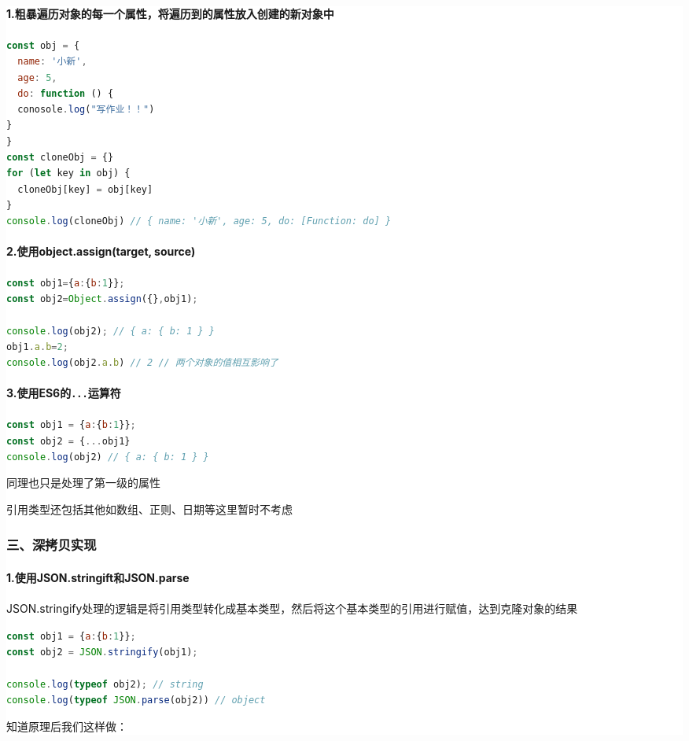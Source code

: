 #### 1.粗暴遍历对象的每一个属性，将遍历到的属性放入创建的新对象中

```js
const obj = {
  name: '小新',
  age: 5,
  do: function () {
  conosole.log("写作业！！")
}
}
const cloneObj = {}
for (let key in obj) {
  cloneObj[key] = obj[key]
}
console.log(cloneObj) // { name: '小新', age: 5, do: [Function: do] }
```

#### 2.使用object.assign(target, source)

``` js
const obj1={a:{b:1}};
const obj2=Object.assign({},obj1);

console.log(obj2); // { a: { b: 1 } }
obj1.a.b=2;
console.log(obj2.a.b) // 2 // 两个对象的值相互影响了
```

#### 3.使用ES6的`...`运算符

```js
const obj1 = {a:{b:1}};
const obj2 = {...obj1}
console.log(obj2) // { a: { b: 1 } } 
```

同理也只是处理了第一级的属性

引用类型还包括其他如数组、正则、日期等这里暂时不考虑

### 三、深拷贝实现

#### 1.使用JSON.stringift和JSON.parse

JSON.stringify处理的逻辑是将引用类型转化成基本类型，然后将这个基本类型的引用进行赋值，达到克隆对象的结果

```js
const obj1 = {a:{b:1}};
const obj2 = JSON.stringify(obj1);

console.log(typeof obj2); // string
console.log(typeof JSON.parse(obj2)) // object
```

知道原理后我们这样做：
